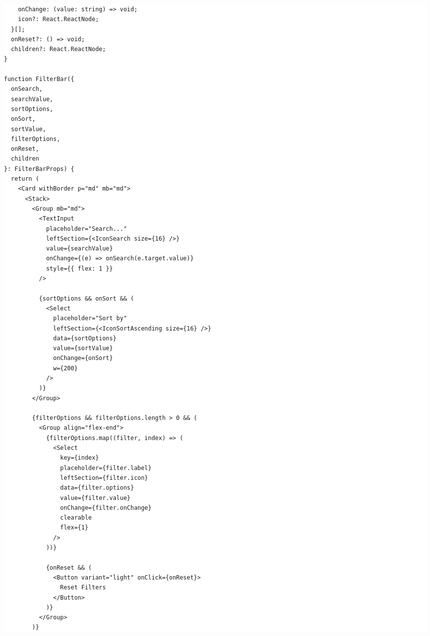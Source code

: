 ```tsx
    onChange: (value: string) => void;
    icon?: React.ReactNode;
  }[];
  onReset?: () => void;
  children?: React.ReactNode;
}

function FilterBar({ 
  onSearch, 
  searchValue, 
  sortOptions, 
  onSort, 
  sortValue, 
  filterOptions, 
  onReset,
  children 
}: FilterBarProps) {
  return (
    <Card withBorder p="md" mb="md">
      <Stack>
        <Group mb="md">
          <TextInput
            placeholder="Search..."
            leftSection={<IconSearch size={16} />}
            value={searchValue}
            onChange={(e) => onSearch(e.target.value)}
            style={{ flex: 1 }}
          />
          
          {sortOptions && onSort && (
            <Select
              placeholder="Sort by"
              leftSection={<IconSortAscending size={16} />}
              data={sortOptions}
              value={sortValue}
              onChange={onSort}
              w={200}
            />
          )}
        </Group>
        
        {filterOptions && filterOptions.length > 0 && (
          <Group align="flex-end">
            {filterOptions.map((filter, index) => (
              <Select
                key={index}
                placeholder={filter.label}
                leftSection={filter.icon}
                data={filter.options}
                value={filter.value}
                onChange={filter.onChange}
                clearable
                flex={1}
              />
            ))}
            
            {onReset && (
              <Button variant="light" onClick={onReset}>
                Reset Filters
              </Button>
            )}
          </Group>
        )}
```